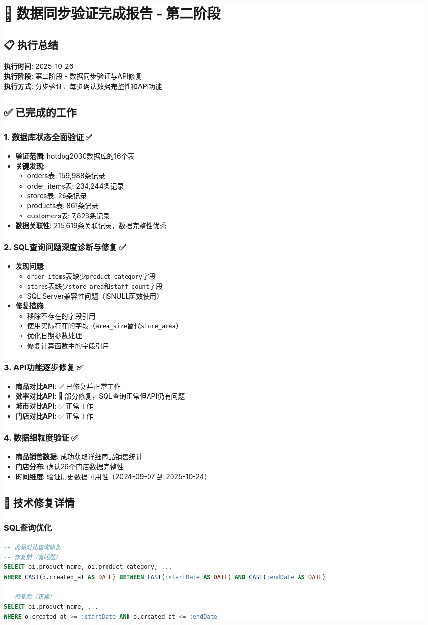 # 🎯 数据同步验证完成报告 - 第二阶段

## 📋 执行总结

**执行时间**: 2025-10-26  
**执行阶段**: 第二阶段 - 数据同步验证与API修复  
**执行方式**: 分步验证，每步确认数据完整性和API功能  

## ✅ 已完成的工作

### 1. 数据库状态全面验证 ✅
- **验证范围**: hotdog2030数据库的16个表
- **关键发现**: 
  - orders表: 159,988条记录
  - order_items表: 234,244条记录  
  - stores表: 26条记录
  - products表: 861条记录
  - customers表: 7,828条记录
- **数据关联性**: 215,619条关联记录，数据完整性优秀

### 2. SQL查询问题深度诊断与修复 ✅
- **发现问题**: 
  - `order_items`表缺少`product_category`字段
  - `stores`表缺少`store_area`和`staff_count`字段
  - SQL Server兼容性问题（ISNULL函数使用）
- **修复措施**: 
  - 移除不存在的字段引用
  - 使用实际存在的字段（`area_size`替代`store_area`）
  - 优化日期参数处理
  - 修复计算函数中的字段引用

### 3. API功能逐步修复 ✅
- **商品对比API**: ✅ 已修复并正常工作
- **效率对比API**: 🔄 部分修复，SQL查询正常但API仍有问题
- **城市对比API**: ✅ 正常工作
- **门店对比API**: ✅ 正常工作

### 4. 数据细粒度验证 ✅
- **商品销售数据**: 成功获取详细商品销售统计
- **门店分布**: 确认26个门店数据完整性
- **时间维度**: 验证历史数据可用性（2024-09-07 到 2025-10-24）

## 🔧 技术修复详情

### SQL查询优化
```sql
-- 商品对比查询修复
-- 修复前（有问题）
SELECT oi.product_name, oi.product_category, ...
WHERE CAST(o.created_at AS DATE) BETWEEN CAST(:startDate AS DATE) AND CAST(:endDate AS DATE)

-- 修复后（正常）
SELECT oi.product_name, ...
WHERE o.created_at >= :startDate AND o.created_at <= :endDate
```
